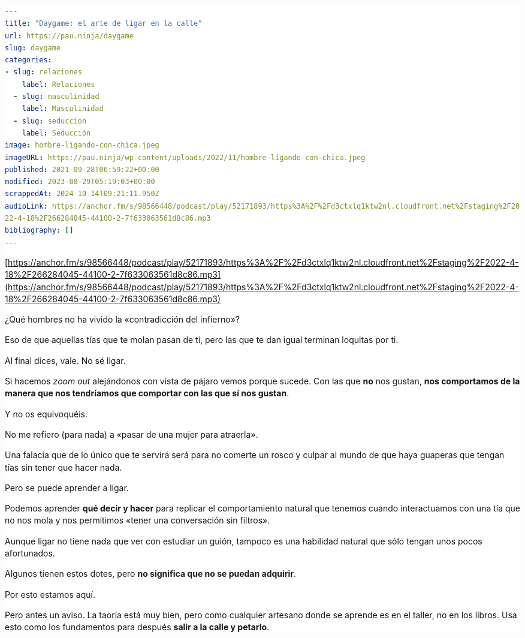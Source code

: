 ```yaml
---
title: "Daygame: el arte de ligar en la calle"
url: https://pau.ninja/daygame
slug: daygame
categories: 
- slug: relaciones
    label: Relaciones
  - slug: masculinidad
    label: Masculinidad
  - slug: seduccion
    label: Seducción
image: hombre-ligando-con-chica.jpeg
imageURL: https://pau.ninja/wp-content/uploads/2022/11/hombre-ligando-con-chica.jpeg
published: 2021-09-28T06:59:22+00:00
modified: 2023-08-29T05:19:03+00:00
scrappedAt: 2024-10-14T09:21:11.950Z
audioLink: https://anchor.fm/s/98566448/podcast/play/52171893/https%3A%2F%2Fd3ctxlq1ktw2nl.cloudfront.net%2Fstaging%2F2022-4-18%2F266284045-44100-2-7f633063561d8c86.mp3
bibliography: []
---
```

[https://anchor.fm/s/98566448/podcast/play/52171893/https%3A%2F%2Fd3ctxlq1ktw2nl.cloudfront.net%2Fstaging%2F2022-4-18%2F266284045-44100-2-7f633063561d8c86.mp3](https://anchor.fm/s/98566448/podcast/play/52171893/https%3A%2F%2Fd3ctxlq1ktw2nl.cloudfront.net%2Fstaging%2F2022-4-18%2F266284045-44100-2-7f633063561d8c86.mp3)

¿Qué hombres no ha vivido la «contradicción del infierno»?

Eso de que aquellas tías que te molan pasan de ti, pero las que te dan igual terminan loquitas por ti.

Al final dices, vale. No sé ligar.

Si hacemos _zoom out_ alejándonos con vista de pájaro vemos porque sucede. Con las que **no** nos gustan, **nos comportamos de la manera que nos tendríamos que comportar con las que sí nos gustan**.

Y no os equivoquéis.

No me refiero (para nada) a «pasar de una mujer para atraerla».

Una falacia que de lo único que te servirá será para no comerte un rosco y culpar al mundo de que haya guaperas que tengan tías sin tener que hacer nada.

Pero se puede aprender a ligar.

Podemos aprender **qué decir y hacer** para replicar el comportamiento natural que tenemos cuando interactuamos con una tía que no nos mola y nos permitimos «tener una conversación sin filtros».

Aunque ligar no tiene nada que ver con estudiar un guión, tampoco es una habilidad natural que sólo tengan unos pocos afortunados.

Algunos tienen estos dotes, pero **no significa que no se puedan adquirir**.

Por esto estamos aquí.

Pero antes un aviso. La taoría está muy bien, pero como cualquier artesano donde se aprende es en el taller, no en los libros. Usa esto como los fundamentos para después **salir a la calle y petarlo**.
